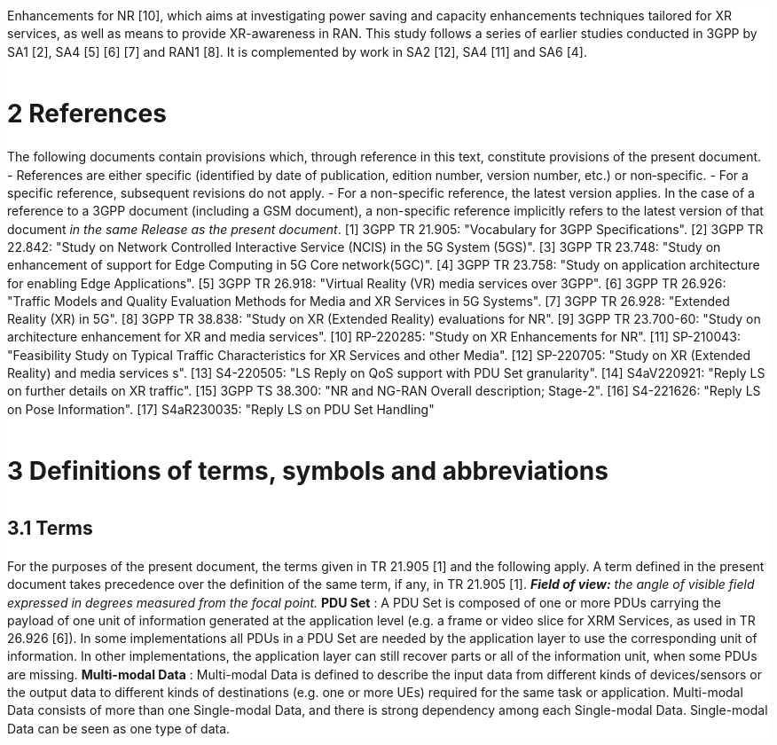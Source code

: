 Enhancements for NR [10], which aims at investigating power saving and
capacity enhancements techniques tailored for XR services, as well as means to
provide XR-awareness in RAN.
This study follows a series of earlier studies conducted in 3GPP by SA1 [2],
SA4 [5] [6] [7] and RAN1 [8]. It is complemented by work in SA2 [12], SA4 [11]
and SA6 [4].
# 2 References
The following documents contain provisions which, through reference in this
text, constitute provisions of the present document.
\- References are either specific (identified by date of publication, edition
number, version number, etc.) or non‑specific.
\- For a specific reference, subsequent revisions do not apply.
\- For a non-specific reference, the latest version applies. In the case of a
reference to a 3GPP document (including a GSM document), a non-specific
reference implicitly refers to the latest version of that document _in the
same Release as the present document_.
[1] 3GPP TR 21.905: \"Vocabulary for 3GPP Specifications\".
[2] 3GPP TR 22.842: \"Study on Network Controlled Interactive Service (NCIS)
in the 5G System (5GS)\".
[3] 3GPP TR 23.748: \"Study on enhancement of support for Edge Computing in 5G
Core network(5GC)\".
[4] 3GPP TR 23.758: \"Study on application architecture for enabling Edge
Applications\".
[5] 3GPP TR 26.918: \"Virtual Reality (VR) media services over 3GPP\".
[6] 3GPP TR 26.926: \"Traffic Models and Quality Evaluation Methods for Media
and XR Services in 5G Systems\".
[7] 3GPP TR 26.928: \"Extended Reality (XR) in 5G\".
[8] 3GPP TR 38.838: \"Study on XR (Extended Reality) evaluations for NR\".
[9] 3GPP TR 23.700-60: \"Study on architecture enhancement for XR and media
services\".
[10] RP-220285: \"Study on XR Enhancements for NR\".
[11] SP-210043: \"Feasibility Study on Typical Traffic Characteristics for XR
Services and other Media\".
[12] SP-220705: \"Study on XR (Extended Reality) and media services s\".
[13] S4-220505: \"LS Reply on QoS support with PDU Set granularity\".
[14] S4aV220921: \"Reply LS on further details on XR traffic\".
[15] 3GPP TS 38.300: \"NR and NG-RAN Overall description; Stage-2\".
[16] S4-221626: \"Reply LS on Pose Information\".
[17] S4aR230035: \"Reply LS on PDU Set Handling\"
# 3 Definitions of terms, symbols and abbreviations
## 3.1 Terms
For the purposes of the present document, the terms given in TR 21.905 [1] and
the following apply. A term defined in the present document takes precedence
over the definition of the same term, if any, in TR 21.905 [1].
_**Field of view:** the angle of visible field expressed in degrees measured
from the focal point._
**PDU Set** : A PDU Set is composed of one or more PDUs carrying the payload
of one unit of information generated at the application level (e.g. a frame or
video slice for XRM Services, as used in TR 26.926 [6]). In some
implementations all PDUs in a PDU Set are needed by the application layer to
use the corresponding unit of information. In other implementations, the
application layer can still recover parts or all of the information unit, when
some PDUs are missing.
**Multi-modal Data** : Multi-modal Data is defined to describe the input data
from different kinds of devices/sensors or the output data to different kinds
of destinations (e.g. one or more UEs) required for the same task or
application. Multi-modal Data consists of more than one Single-modal Data, and
there is strong dependency among each Single-modal Data. Single-modal Data can
be seen as one type of data.